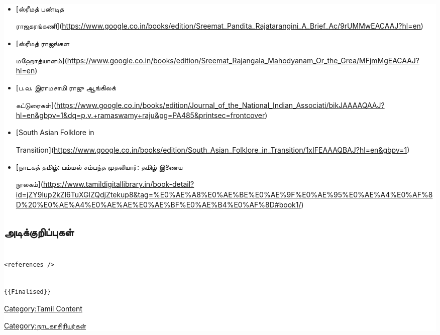 -   [ஸ்ரீமத் பண்டித

    ராஜதரங்கணி](https://www.google.co.in/books/edition/Sreemat_Pandita_Rajatarangini_A_Brief_Ac/9rUMMwEACAAJ?hl=en)

-   [ஸ்ரீமத் ராஜங்கள

    மஹோத்யானம்](https://www.google.co.in/books/edition/Sreemat_Rajangala_Mahodyanam_Or_the_Grea/MFjmMgEACAAJ?hl=en)

-   [ப.வ. இராமசாமி ராஜு ஆங்கிலக்

    கட்டுரைகள்](https://www.google.co.in/books/edition/Journal_of_the_National_Indian_Associati/bikJAAAAQAAJ?hl=en&gbpv=1&dq=p.v.+ramaswamy+raju&pg=PA485&printsec=frontcover)

-   [South Asian Folklore in

    Transition](https://www.google.co.in/books/edition/South_Asian_Folklore_in_Transition/1xIFEAAAQBAJ?hl=en&gbpv=1)

-   [நாடகத் தமிழ்: பம்மல் சம்பந்த முதலியார்: தமிழ் இணைய

    நூலகம்](https://www.tamildigitallibrary.in/book-detail?id=jZY9lup2kZl6TuXGlZQdjZtekup8&tag=%E0%AE%A8%E0%AE%BE%E0%AE%9F%E0%AE%95%E0%AE%A4%E0%AF%8D%20%E0%AE%A4%E0%AE%AE%E0%AE%BF%E0%AE%B4%E0%AF%8D#book1/)



## அடிக்குறிப்புகள்



```{=html}

<references />

```

```{=mediawiki}

{{Finalised}}

```

[Category:Tamil Content](Category:Tamil_Content "wikilink")

[Category:நாடகாசிரியர்கள்](Category:நாடகாசிரியர்கள் "wikilink")



[^1]: <http://old.thinnai.com/?p=60710117>

